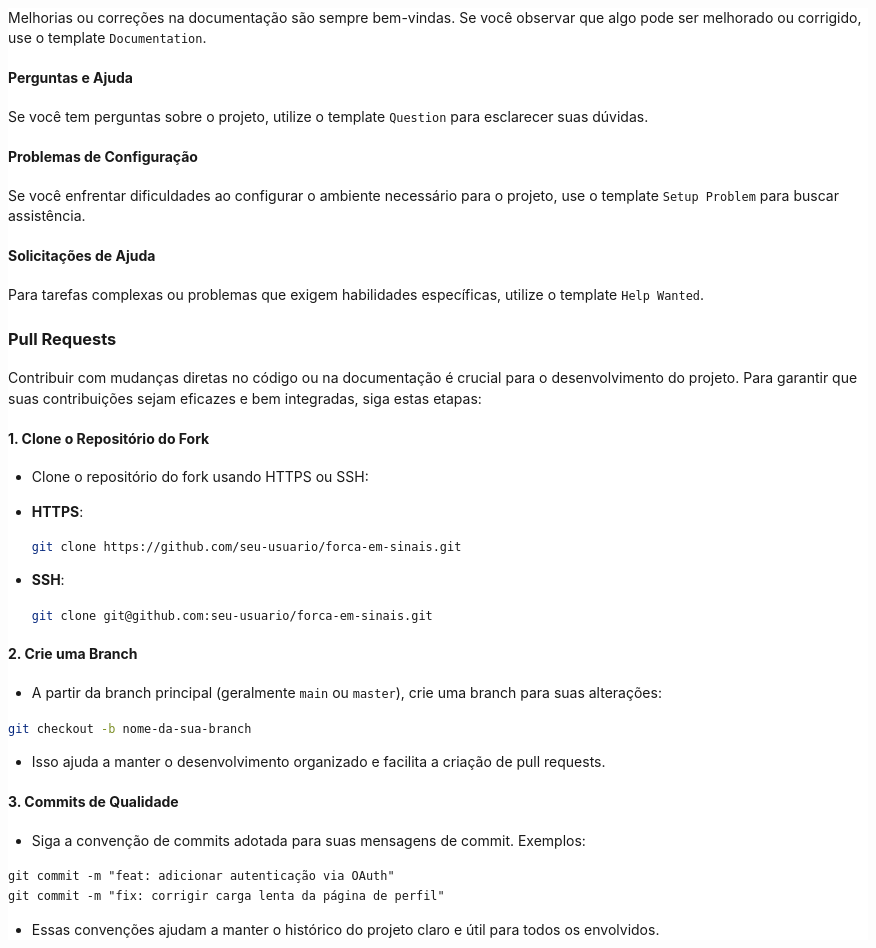 Melhorias ou correções na documentação são sempre bem-vindas. Se você observar que algo pode ser melhorado ou corrigido, use o template `Documentation`.

#### Perguntas e Ajuda

Se você tem perguntas sobre o projeto, utilize o template `Question` para esclarecer suas dúvidas.

#### Problemas de Configuração

Se você enfrentar dificuldades ao configurar o ambiente necessário para o projeto, use o template `Setup Problem` para buscar assistência.

#### Solicitações de Ajuda

Para tarefas complexas ou problemas que exigem habilidades específicas, utilize o template `Help Wanted`.

### Pull Requests

Contribuir com mudanças diretas no código ou na documentação é crucial para o desenvolvimento do projeto. Para garantir que suas contribuições sejam eficazes e bem integradas, siga estas etapas:

#### 1. **Clone o Repositório do Fork**

- Clone o repositório do fork usando HTTPS ou SSH:

- **HTTPS**:
    ```bash
    git clone https://github.com/seu-usuario/forca-em-sinais.git
    ```

- **SSH**:
    ```bash
    git clone git@github.com:seu-usuario/forca-em-sinais.git
    ```

#### 2. **Crie uma Branch**

- A partir da branch principal (geralmente `main` ou `master`), crie uma branch para suas alterações:

```bash
git checkout -b nome-da-sua-branch
```

- Isso ajuda a manter o desenvolvimento organizado e facilita a criação de pull requests.

#### 3. **Commits de Qualidade**

- Siga a convenção de commits adotada para suas mensagens de commit. Exemplos:

```
git commit -m "feat: adicionar autenticação via OAuth"
git commit -m "fix: corrigir carga lenta da página de perfil"
```

- Essas convenções ajudam a manter o histórico do projeto claro e útil para todos os envolvidos.

